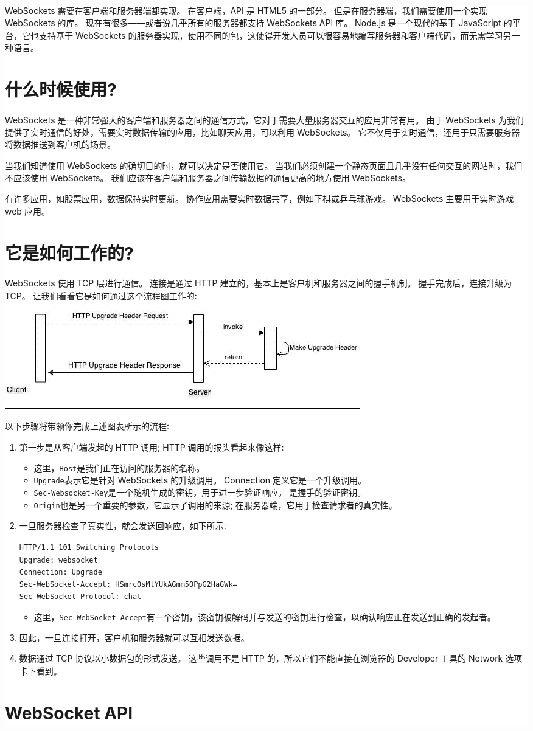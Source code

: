 WebSockets 需要在客户端和服务器端都实现。 在客户端，API 是 HTML5 的一部分。 但是在服务器端，我们需要使用一个实现 WebSockets 的库。 现在有很多——或者说几乎所有的服务器都支持 WebSockets API 库。 Node.js 是一个现代的基于 JavaScript 的平台，它也支持基于 WebSockets 的服务器实现，使用不同的包，这使得开发人员可以很容易地编写服务器和客户端代码，而无需学习另一种语言。

# 什么时候使用?

WebSockets 是一种非常强大的客户端和服务器之间的通信方式，它对于需要大量服务器交互的应用非常有用。 由于 WebSockets 为我们提供了实时通信的好处，需要实时数据传输的应用，比如聊天应用，可以利用 WebSockets。 它不仅用于实时通信，还用于只需要服务器将数据推送到客户机的场景。

当我们知道使用 WebSockets 的确切目的时，就可以决定是否使用它。 当我们必须创建一个静态页面且几乎没有任何交互的网站时，我们不应该使用 WebSockets。 我们应该在客户端和服务器之间传输数据的通信更高的地方使用 WebSockets。

有许多应用，如股票应用，数据保持实时更新。 协作应用需要实时数据共享，例如下棋或乒乓球游戏。 WebSockets 主要用于实时游戏 web 应用。

# 它是如何工作的?

WebSockets 使用 TCP 层进行通信。 连接是通过 HTTP 建立的，基本上是客户机和服务器之间的握手机制。 握手完成后，连接升级为 TCP。 让我们看看它是如何通过这个流程图工作的:

![How it works?](img/B03854_02_02.jpg)

以下步骤将带领你完成上述图表所示的流程:

1.  第一步是从客户端发起的 HTTP 调用; HTTP 调用的报头看起来像这样:
    *   这里，`Host`是我们正在访问的服务器的名称。
    *   `Upgrade`表示它是针对 WebSockets 的升级调用。 Connection 定义它是一个升级调用。
    *   `Sec-Websocket-Key`是一个随机生成的密钥，用于进一步验证响应。 是握手的验证密钥。
    *   `Origin`也是另一个重要的参数，它显示了调用的来源; 在服务器端，它用于检查请求者的真实性。
2.  一旦服务器检查了真实性，就会发送回响应，如下所示:

    ```html
    HTTP/1.1 101 Switching Protocols
    Upgrade: websocket
    Connection: Upgrade
    Sec-WebSocket-Accept: HSmrc0sMlYUkAGmm5OPpG2HaGWk=
    Sec-WebSocket-Protocol: chat

    ```

    *   这里，`Sec-WebSocket-Accept`有一个密钥，该密钥被解码并与发送的密钥进行检查，以确认响应正在发送到正确的发起者。
3.  因此，一旦连接打开，客户机和服务器就可以互相发送数据。
4.  数据通过 TCP 协议以小数据包的形式发送。 这些调用不是 HTTP 的，所以它们不能直接在浏览器的 Developer 工具的 Network 选项卡下看到。

# WebSocket API
